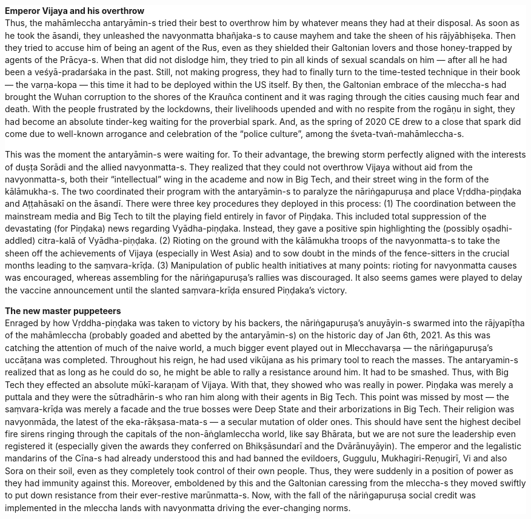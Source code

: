 **Emperor Vijaya and his overthrow**  
Thus, the mahāmleccha antaryāmin-s tried their best to overthrow him by whatever means they had at their disposal. As soon as he took the āsandi, they unleashed the navyonmatta bhañjaka-s to cause mayhem and take the sheen of his rājyābhiṣeka. Then they tried to accuse him of being an agent of the Rus, even as they shielded their Galtonian lovers and those honey-trapped by agents of the Prācya-s. When that did not dislodge him, they tried to pin all kinds of sexual scandals on him — after all he had been a veśyā-pradarśaka in the past. Still, not making progress, they had to finally turn to the time-tested technique in their book — the varṇa-kopa — this time it had to be deployed within the US itself. By then, the Galtonian embrace of the mleccha-s had brought the Wuhan corruption to the shores of the Krauñca continent and it was raging through the cities causing much fear and death. With the people frustrated by the lockdowns, their livelihoods upended and with no respite from the rogāṇu in sight, they had become an absolute tinder-keg waiting for the proverbial spark. And, as the spring of 2020 CE drew to a close that spark did come due to well-known arrogance and celebration of the “police culture”, among the śveta-tvaṅ-mahāmleccha-s.

This was the moment the antaryāmin-s were waiting for. To their advantage, the brewing storm perfectly aligned with the interests of duṣṭa Sorādi and the allied navyonmatta-s. They realized that they could not overthrow Vijaya without aid from the navyonmatta-s, both their “intellectual” wing in the academe and now in Big Tech, and their street wing in the form of the kālāmukha-s. The two coordinated their program with the antaryāmin-s to paralyze the nāriṅgapuruṣa and place Vṛddha-piṇḍaka and Aṭṭahāsakī on the āsandī. There were three key procedures they deployed in this process: (1) The coordination between the mainstream media and Big Tech to tilt the playing field entirely in favor of Piṇḍaka. This included total suppression of the devastating (for Piṇḍaka) news regarding Vyādha-piṇḍaka. Instead, they gave a positive spin highlighting the (possibly oṣadhi-addled) citra-kalā of Vyādha-piṇḍaka. (2) Rioting on the ground with the kālāmukha troops of the navyonmatta-s to take the sheen off the achievements of Vijaya (especially in West Asia) and to sow doubt in the minds of the fence-sitters in the crucial months leading to the saṃvara-krīḍa. (3) Manipulation of public health initiatives at many points: rioting for navyonmatta causes was encouraged, whereas assembling for the nāriṅgapuruṣa’s rallies was discouraged. It also seems games were played to delay the vaccine announcement until the slanted saṃvara-krīḍa ensured Piṇḍaka’s victory.

**The new master puppeteers**  
Enraged by how Vṛddha-piṇḍaka was taken to victory by his backers, the nāriṅgapuruṣa’s anuyāyin-s swarmed into the rājyapīṭha of the mahāmleccha (probably goaded and abetted by the antaryāmin-s) on the historic day of Jan 6th, 2021. As this was catching the attention of much of the naive world, a much bigger event played out in Mlecchavarṣa — the nāriṅgapuruṣa’s uccāṭana was completed. Throughout his reign, he had used vikūjana as his primary tool to reach the masses. The antaryamin-s realized that as long as he could do so, he might be able to rally a resistance around him. It had to be smashed. Thus, with Big Tech they effected an absolute mūkī-karaṇam of Vijaya. With that, they showed who was really in power. Piṇḍaka was merely a puttala and they were the sūtradhārin-s who ran him along with their agents in Big Tech. This point was missed by most — the saṃvara-krīḍa was merely a facade and the true bosses were Deep State and their arborizations in Big Tech. Their religion was navyonmāda, the latest of the eka-rākṣasa-mata-s — a secular mutation of older ones. This should have sent the highest decibel fire sirens ringing through the capitals of the non-āṅglamleccha world, like say Bhārata, but we are not sure the leadership even registered it (especially given the awards they conferred on Bhikṣāsundarī and the Dvārānuyāyin). The emperor and the legalistic mandarins of the Cīna-s had already understood this and had banned the evildoers, Guggulu, Mukhagiri-Reṇugirī, Vi and also Sora on their soil, even as they completely took control of their own people. Thus, they were suddenly in a position of power as they had immunity against this. Moreover, emboldened by this and the Galtonian caressing from the mleccha-s they moved swiftly to put down resistance from their ever-restive marūnmatta-s. Now, with the fall of the nāriṅgapuruṣa social credit was implemented in the mleccha lands with navyonmatta driving the ever-changing norms.

